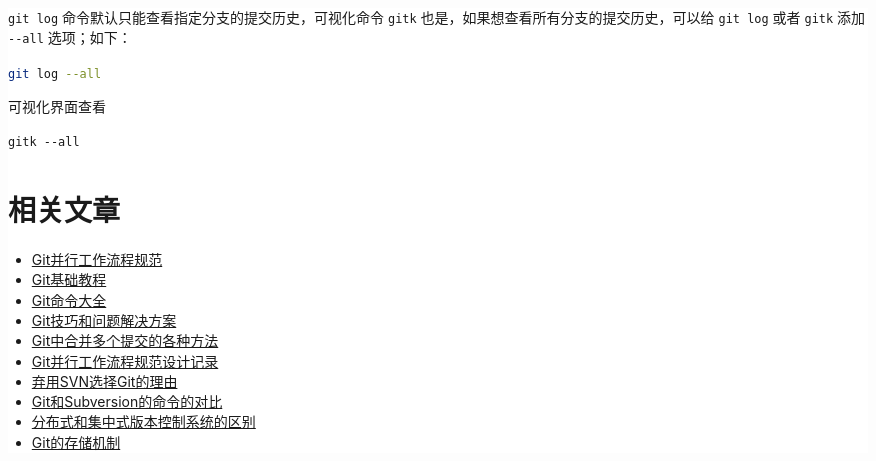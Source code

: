 `git log` 命令默认只能查看指定分支的提交历史，可视化命令 `gitk` 也是，如果想查看所有分支的提交历史，可以给 `git log` 或者 `gitk` 添加 `--all` 选项；如下：

```bash
git log --all

```

可视化界面查看

```undefined
gitk --all

```

# 相关文章

*   [Git并行工作流程规范](https://www.jianshu.com/p/d7a3a4935440)
*   [Git基础教程](https://www.jianshu.com/p/fd40460ffb37)
*   [Git命令大全](https://www.jianshu.com/p/15a4dee9c5df)
*   [Git技巧和问题解决方案](https://www.jianshu.com/p/d21838dc5947)
*   [Git中合并多个提交的各种方法](https://www.jianshu.com/p/1268c8704e1b)
*   [Git并行工作流程规范设计记录](https://www.jianshu.com/p/7f4b47d2507d)
*   [弃用SVN选择Git的理由](https://www.jianshu.com/p/bdc9a46c3394)
*   [Git和Subversion的命令的对比](https://www.jianshu.com/u/7ecaba2d594c)
*   [分布式和集中式版本控制系统的区别](https://www.jianshu.com/p/7d55f32b7c9f)
*   [Git的存储机制](https://www.jianshu.com/p/caa4695af535)